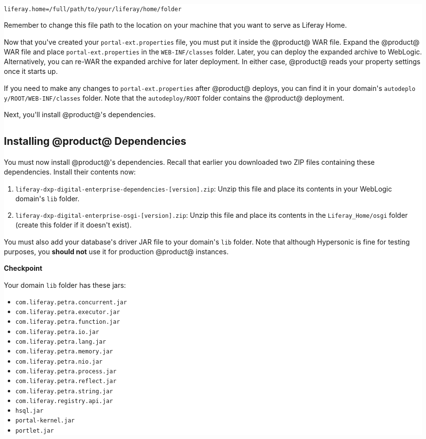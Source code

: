     liferay.home=/full/path/to/your/liferay/home/folder

Remember to change this file path to the location on your machine that you want 
to serve as Liferay Home. 

Now that you've created your `portal-ext.properties` file, you must put it 
inside the @product@ WAR file. Expand the @product@ WAR file and place 
`portal-ext.properties` in the `WEB-INF/classes` folder. Later, you can deploy 
the expanded archive to WebLogic. Alternatively, you can re-WAR the expanded 
archive for later deployment. In either case, @product@ reads your property settings 
once it starts up. 

If you need to make any changes to `portal-ext.properties` after @product@ 
deploys, you can find it in your domain's `autodeploy/ROOT/WEB-INF/classes` 
folder. Note that the `autodeploy/ROOT` folder contains the @product@ 
deployment. 

Next, you'll install @product@'s dependencies. 

## Installing @product@ Dependencies [](id=installing-liferay-dependencies)

You must now install @product@'s dependencies. Recall that earlier you 
downloaded two ZIP files containing these dependencies. Install their contents 
now: 

1.  `liferay-dxp-digital-enterprise-dependencies-[version].zip`: Unzip this file 
    and place its contents in your WebLogic domain's `lib` folder. 

2.  `liferay-dxp-digital-enterprise-osgi-[version].zip`: Unzip this file and 
    place its contents in the `Liferay_Home/osgi` folder (create this folder if
    it doesn't exist).

You must also add your database's driver JAR file to your domain's `lib` folder.
Note that although Hypersonic is fine for testing purposes, you **should not**
use it for production @product@ instances. 

**Checkpoint**

Your domain `lib` folder has these jars:

* `com.liferay.petra.concurrent.jar`
* `com.liferay.petra.executor.jar`
* `com.liferay.petra.function.jar`
* `com.liferay.petra.io.jar`
* `com.liferay.petra.lang.jar`
* `com.liferay.petra.memory.jar`
* `com.liferay.petra.nio.jar`
* `com.liferay.petra.process.jar`
* `com.liferay.petra.reflect.jar`
* `com.liferay.petra.string.jar`
* `com.liferay.registry.api.jar`
* `hsql.jar`
* `portal-kernel.jar`
* `portlet.jar`
